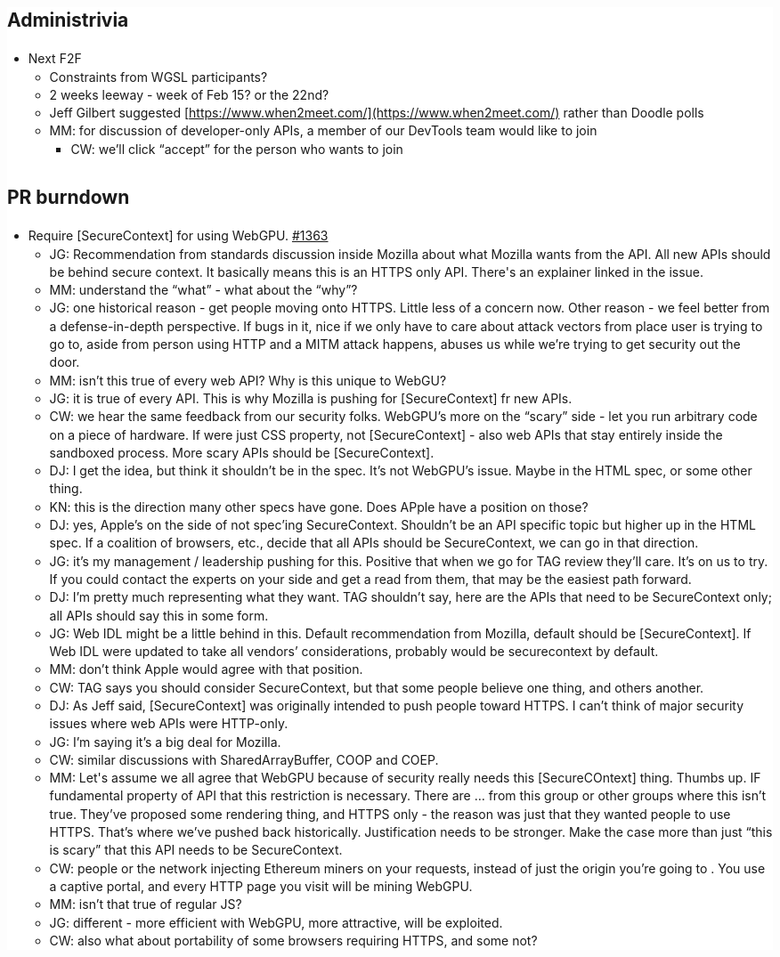 
## Administrivia



*   Next F2F
    *   Constraints from WGSL participants?
    *   2 weeks leeway - week of Feb 15? or the 22nd?
    *   Jeff Gilbert suggested [https://www.when2meet.com/](https://www.when2meet.com/) rather than Doodle polls
    *   MM: for discussion of developer-only APIs, a member of our DevTools team would like to join
        *   CW: we’ll click “accept” for the person who wants to join


## PR burndown



*   Require [SecureContext] for using WebGPU. [#1363](https://github.com/gpuweb/gpuweb/pull/1363)
    *   JG: Recommendation from standards discussion inside Mozilla about what Mozilla wants from the API. All new APIs should be behind secure context. It basically means this is an HTTPS only API. There's an explainer linked in the issue.
    *   MM: understand the “what” - what about the “why”?
    *   JG: one historical reason - get people moving onto HTTPS. Little less of a concern now. Other reason - we feel better from a defense-in-depth perspective. If bugs in it, nice if we only have to care about attack vectors from place user is trying to go to, aside from person using HTTP and a MITM attack happens, abuses us while we’re trying to get security out the door.
    *   MM: isn’t this true of every web API? Why is this unique to WebGU?
    *   JG: it is true of every API. This is why Mozilla is pushing for [SecureContext] fr new APIs.
    *   CW: we hear the same feedback from our security folks. WebGPU’s more on the “scary” side - let you run arbitrary code on a piece of hardware. If were just CSS property, not [SecureContext] - also web APIs that stay entirely inside the sandboxed process. More scary APIs should be [SecureContext].
    *   DJ: I get the idea, but think it shouldn’t be in the spec. It’s not WebGPU’s issue. Maybe in the HTML spec, or some other thing.
    *   KN: this is the direction many other specs have gone. Does APple have a position on those?
    *   DJ: yes, Apple’s on the side of not spec’ing SecureContext. Shouldn’t be an API specific topic but higher up in the HTML spec. If a coalition of browsers, etc., decide that all APIs should be SecureContext, we can go in that direction.
    *   JG: it’s my management / leadership pushing for this. Positive that when we go for TAG review they’ll care. It’s on us to try. If you could contact the experts on your side and get a read from them, that may be the easiest path forward.
    *   DJ: I’m pretty much representing what they want. TAG shouldn’t say, here are the APIs that need to be SecureContext only; all APIs should say this in some form.
    *   JG: Web IDL might be a little behind in this. Default recommendation from Mozilla, default should be [SecureContext]. If Web IDL were updated to take all vendors’ considerations, probably would be securecontext by default.
    *   MM: don’t think Apple would agree with that position.
    *   CW: TAG says you should consider SecureContext, but that some people believe one thing, and others another.
    *   DJ: As Jeff said, [SecureContext] was originally intended to push people toward HTTPS. I can’t think of major security issues where web APIs were HTTP-only.
    *   JG: I’m saying it’s a big deal for Mozilla.
    *   CW: similar discussions with SharedArrayBuffer, COOP and COEP.
    *   MM: Let's assume we all agree that WebGPU because of security really needs this [SecureCOntext] thing. Thumbs up. IF fundamental property of API that this restriction is necessary. There are … from this group or other groups where this isn’t true. They’ve proposed some rendering thing, and HTTPS only - the reason was just that they wanted people to use HTTPS. That’s where we’ve pushed back historically. Justification needs to be stronger. Make the case more than just “this is scary” that this API needs to be SecureContext. 
    *   CW: people or the network injecting Ethereum miners on your requests, instead of just the origin you’re going to . You use a captive portal, and every HTTP page you visit will be mining WebGPU.
    *   MM: isn’t that true of regular JS?
    *   JG: different - more efficient with WebGPU, more attractive, will be exploited.
    *   CW: also what about portability of some browsers requiring HTTPS, and some not?